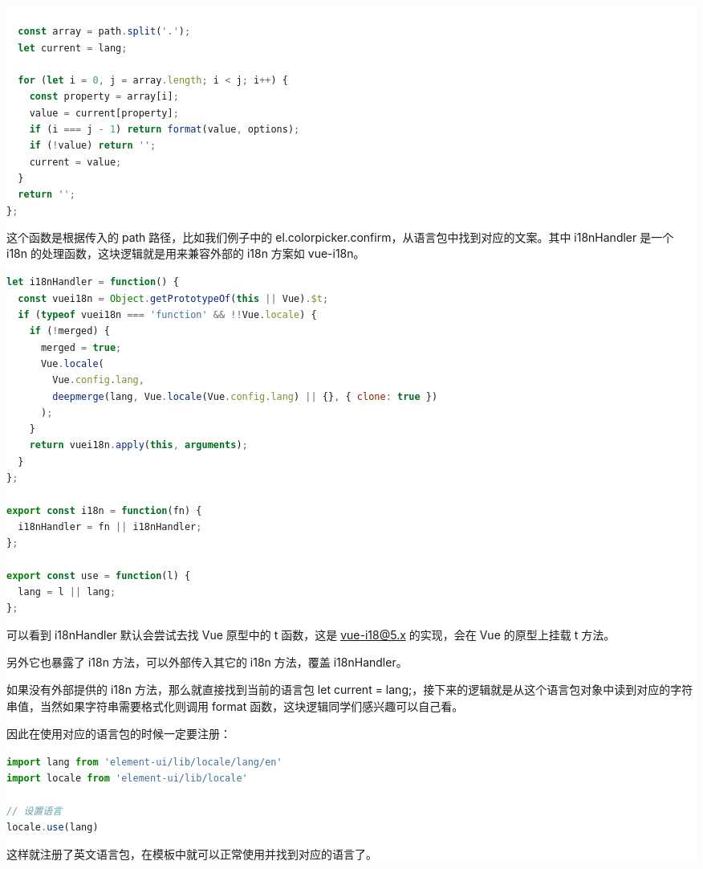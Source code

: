 ``` javascript

  const array = path.split('.');
  let current = lang;

  for (let i = 0, j = array.length; i < j; i++) {
    const property = array[i];
    value = current[property];
    if (i === j - 1) return format(value, options);
    if (!value) return '';
    current = value;
  }
  return '';
};

```

这个函数是根据传入的 path 路径，比如我们例子中的 el.colorpicker.confirm，从语言包中找到对应的文案。其中 i18nHandler 是一个 i18n 的处理函数，这块逻辑就是用来兼容外部的 i18n 方案如 vue-i18n。

``` javascript
let i18nHandler = function() {
  const vuei18n = Object.getPrototypeOf(this || Vue).$t;
  if (typeof vuei18n === 'function' && !!Vue.locale) {
    if (!merged) {
      merged = true;
      Vue.locale(
        Vue.config.lang,
        deepmerge(lang, Vue.locale(Vue.config.lang) || {}, { clone: true })
      );
    }
    return vuei18n.apply(this, arguments);
  }
};

export const i18n = function(fn) {
  i18nHandler = fn || i18nHandler;
};

export const use = function(l) {
  lang = l || lang;
};

```
可以看到 i18nHandler 默认会尝试去找 Vue 原型中的 t 函数，这是 vue-i18@5.x 的实现，会在 Vue 的原型上挂载 t 方法。

另外它也暴露了 i18n 方法，可以外部传入其它的 i18n 方法，覆盖 i18nHandler。

如果没有外部提供的 i18n 方法，那么就直接找到当前的语言包 let current = lang;，接下来的逻辑就是从这个语言包对象中读到对应的字符串值，当然如果字符串需要格式化则调用 format 函数，这块逻辑同学们感兴趣可以自己看。

因此在使用对应的语言包的时候一定要注册：
``` javascript
import lang from 'element-ui/lib/locale/lang/en'
import locale from 'element-ui/lib/locale'

// 设置语言
locale.use(lang)
```
这样就注册了英文语言包，在模板中就可以正常使用并找到对应的语言了。
